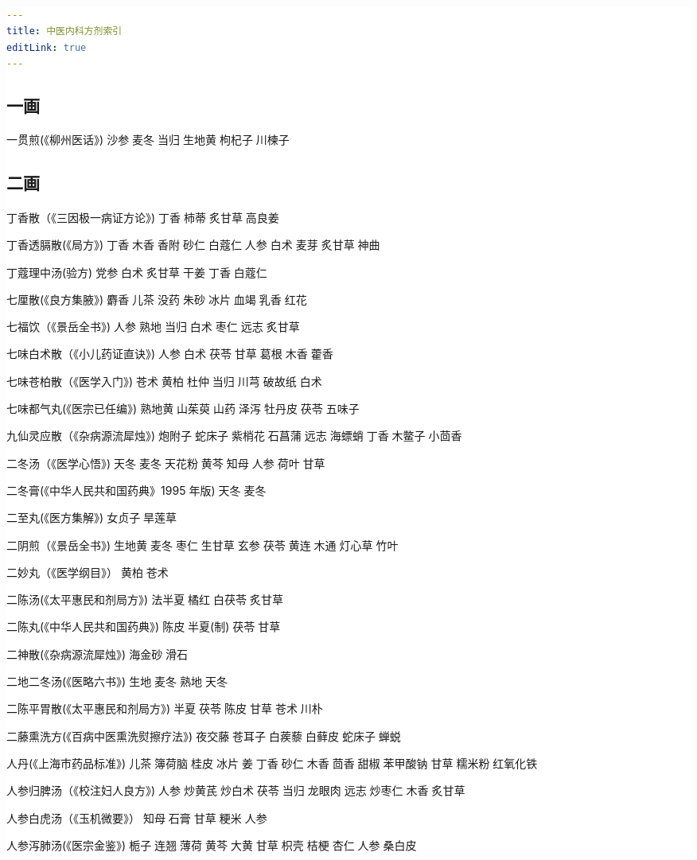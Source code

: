 ```yaml
---
title: 中医内科方剂索引
editLink: true
---
```


## 一画

一贯煎(《柳州医话》) 沙参 麦冬 当归 生地黄 枸杞子 川楝子

## 二画

丁香散（《三因极一病证方论》) 丁香 柿蒂 炙甘草 高良姜

丁香透膈散(《局方》) 丁香 木香 香附 砂仁 白蔻仁 人参 白术 麦芽 炙甘草 神曲

丁蔻理中汤(验方) 党参 白术 炙甘草 干姜 丁香 白蔻仁

七厘散(《良方集腋》) 麝香 儿茶 没药 朱砂 冰片 血竭 乳香 红花

七福饮（《景岳全书》) 人参 熟地 当归 白术 枣仁 远志 炙甘草

七味白术散（《小儿药证直诀》) 人参 白术 茯苓 甘草 葛根 木香 藿香

七味苍柏散（《医学入门》) 苍术 黄柏 杜仲 当归 川芎 破故纸 白术

七味都气丸(《医宗已任编》) 熟地黄 山茱萸 山药 泽泻 牡丹皮 茯苓 五味子

九仙灵应散（《杂病源流犀烛》) 炮附子 蛇床子 紫梢花 石菖蒲 远志 海螵蛸 丁香 木鳖子 小茴香

二冬汤（《医学心悟》) 天冬 麦冬 天花粉 黄芩 知母 人参 荷叶 甘草

二冬膏(《中华人民共和国药典》1995 年版) 天冬 麦冬

二至丸(《医方集解》) 女贞子 旱莲草

二阴煎（《景岳全书》) 生地黄 麦冬 枣仁 生甘草 玄参 茯苓 黄连 木通 灯心草 竹叶

二妙丸（《医学纲目》） 黄柏 苍术

二陈汤(《太平惠民和剂局方》) 法半夏 橘红 白茯苓 炙甘草

二陈丸(《中华人民共和国药典》) 陈皮 半夏(制) 茯苓 甘草

二神散(《杂病源流犀烛》) 海金砂 滑石

二地二冬汤(《医略六书》) 生地 麦冬 熟地 天冬

二陈平胃散(《太平惠民和剂局方》) 半夏 茯苓 陈皮 甘草 苍术 川朴

二藤熏洗方(《百病中医熏洗熨擦疗法》) 夜交藤 苍耳子 白蒺藜 白藓皮 蛇床子 蝉蜕

人丹(《上海市药品标准》) 儿茶 簿荷脑 桂皮 冰片 姜 丁香 砂仁 木香 茴香 甜椒 苯甲酸钠 甘草 糯米粉 红氧化铁

人参归脾汤（《校注妇人良方》) 人参 炒黄芪 炒白术 茯苓 当归 龙眼肉 远志 炒枣仁 木香 炙甘草

人参白虎汤（《玉机微要》） 知母 石膏 甘草 粳米 人参

人参泻肺汤(《医宗金鉴》) 栀子 连翘 薄荷 黄芩 大黄 甘草 枳壳 桔梗 杏仁 人参 桑白皮
